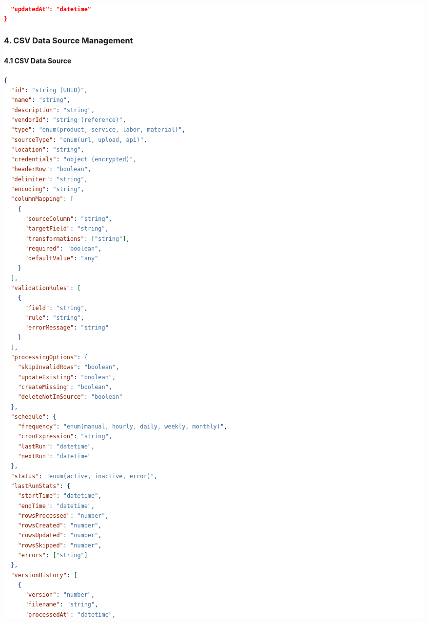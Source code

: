 ```json
  "updatedAt": "datetime"
}
```

### 4. CSV Data Source Management

#### 4.1 CSV Data Source
```json
{
  "id": "string (UUID)",
  "name": "string",
  "description": "string",
  "vendorId": "string (reference)",
  "type": "enum(product, service, labor, material)",
  "sourceType": "enum(url, upload, api)",
  "location": "string",
  "credentials": "object (encrypted)",
  "headerRow": "boolean",
  "delimiter": "string",
  "encoding": "string",
  "columnMapping": [
    {
      "sourceColumn": "string",
      "targetField": "string",
      "transformations": ["string"],
      "required": "boolean",
      "defaultValue": "any"
    }
  ],
  "validationRules": [
    {
      "field": "string",
      "rule": "string",
      "errorMessage": "string"
    }
  ],
  "processingOptions": {
    "skipInvalidRows": "boolean",
    "updateExisting": "boolean",
    "createMissing": "boolean",
    "deleteNotInSource": "boolean"
  },
  "schedule": {
    "frequency": "enum(manual, hourly, daily, weekly, monthly)",
    "cronExpression": "string",
    "lastRun": "datetime",
    "nextRun": "datetime"
  },
  "status": "enum(active, inactive, error)",
  "lastRunStats": {
    "startTime": "datetime",
    "endTime": "datetime",
    "rowsProcessed": "number",
    "rowsCreated": "number",
    "rowsUpdated": "number",
    "rowsSkipped": "number",
    "errors": ["string"]
  },
  "versionHistory": [
    {
      "version": "number",
      "filename": "string",
      "processedAt": "datetime",
```